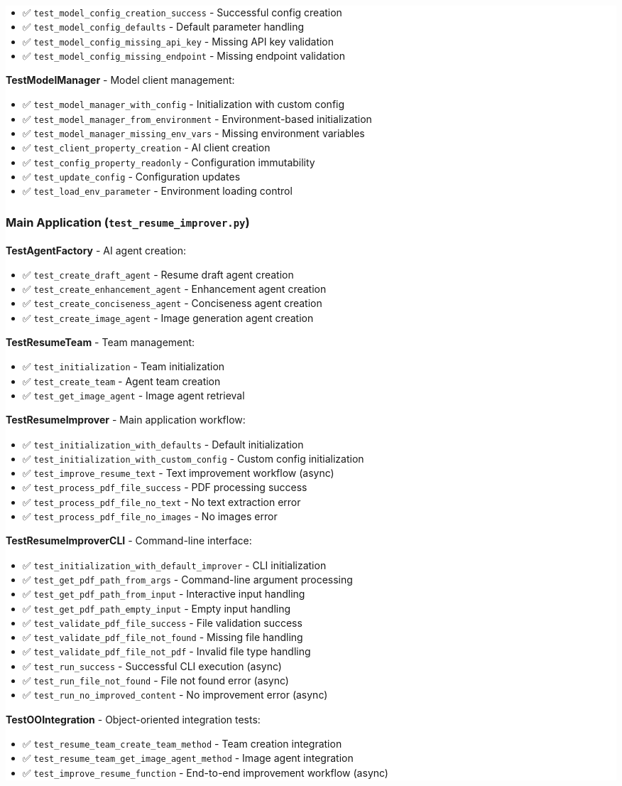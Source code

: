 - ✅ `test_model_config_creation_success` - Successful config creation
- ✅ `test_model_config_defaults` - Default parameter handling  
- ✅ `test_model_config_missing_api_key` - Missing API key validation
- ✅ `test_model_config_missing_endpoint` - Missing endpoint validation

**TestModelManager** - Model client management:

- ✅ `test_model_manager_with_config` - Initialization with custom config
- ✅ `test_model_manager_from_environment` - Environment-based initialization
- ✅ `test_model_manager_missing_env_vars` - Missing environment variables
- ✅ `test_client_property_creation` - AI client creation
- ✅ `test_config_property_readonly` - Configuration immutability
- ✅ `test_update_config` - Configuration updates
- ✅ `test_load_env_parameter` - Environment loading control

### Main Application (`test_resume_improver.py`)

**TestAgentFactory** - AI agent creation:

- ✅ `test_create_draft_agent` - Resume draft agent creation
- ✅ `test_create_enhancement_agent` - Enhancement agent creation  
- ✅ `test_create_conciseness_agent` - Conciseness agent creation
- ✅ `test_create_image_agent` - Image generation agent creation

**TestResumeTeam** - Team management:

- ✅ `test_initialization` - Team initialization
- ✅ `test_create_team` - Agent team creation
- ✅ `test_get_image_agent` - Image agent retrieval

**TestResumeImprover** - Main application workflow:

- ✅ `test_initialization_with_defaults` - Default initialization
- ✅ `test_initialization_with_custom_config` - Custom config initialization
- ✅ `test_improve_resume_text` - Text improvement workflow (async)
- ✅ `test_process_pdf_file_success` - PDF processing success
- ✅ `test_process_pdf_file_no_text` - No text extraction error
- ✅ `test_process_pdf_file_no_images` - No images error

**TestResumeImproverCLI** - Command-line interface:

- ✅ `test_initialization_with_default_improver` - CLI initialization
- ✅ `test_get_pdf_path_from_args` - Command-line argument processing
- ✅ `test_get_pdf_path_from_input` - Interactive input handling
- ✅ `test_get_pdf_path_empty_input` - Empty input handling
- ✅ `test_validate_pdf_file_success` - File validation success
- ✅ `test_validate_pdf_file_not_found` - Missing file handling
- ✅ `test_validate_pdf_file_not_pdf` - Invalid file type handling
- ✅ `test_run_success` - Successful CLI execution (async)
- ✅ `test_run_file_not_found` - File not found error (async)
- ✅ `test_run_no_improved_content` - No improvement error (async)

**TestOOIntegration** - Object-oriented integration tests:

- ✅ `test_resume_team_create_team_method` - Team creation integration
- ✅ `test_resume_team_get_image_agent_method` - Image agent integration
- ✅ `test_improve_resume_function` - End-to-end improvement workflow (async)
